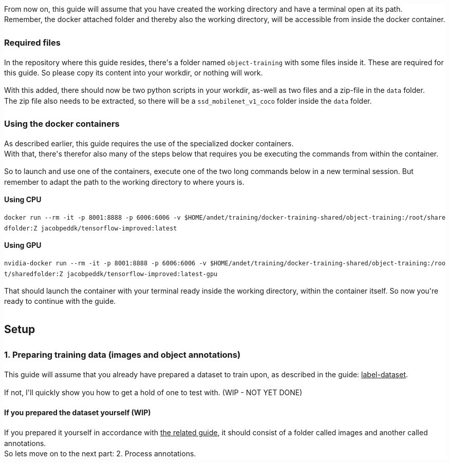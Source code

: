 From now on, this guide will assume that you have created the working directory and have a terminal open at its path.  
Remember, the docker attached folder and thereby also the working directory, will be accessible from inside the docker container.  

### Required files
In the repository where this guide resides, there's a folder named `object-training` with some files inside it.
These are required for this guide.
So please copy its content into your workdir, or nothing will work.

With this added, there should now be two python scripts in your workdir, as-well as two files and a zip-file in the `data` folder.  
The zip file also needs to be extracted, so there will be a `ssd_mobilenet_v1_coco` folder inside the `data` folder.

### Using the docker containers
As described earlier, this guide requires the use of the specialized docker containers.  
With that, there's therefor also many of the steps below that requires you be executing the commands from within the container.

So to launch and use one of the containers, execute one of the two long commands below in a new terminal session. But remember to adapt the path to the working directory to where yours is.

**Using CPU**  
```
docker run --rm -it -p 8001:8888 -p 6006:6006 -v $HOME/andet/training/docker-training-shared/object-training:/root/sharedfolder:Z jacobpeddk/tensorflow-improved:latest
```

**Using GPU**  
```
nvidia-docker run --rm -it -p 8001:8888 -p 6006:6006 -v $HOME/andet/training/docker-training-shared/object-training:/root/sharedfolder:Z jacobpeddk/tensorflow-improved:latest-gpu
```

That should launch the container with your terminal ready inside the working directory, within the container itself.
So now you're ready to continue with the guide.

## Setup

### 1. Preparing training data (images and object annotations)
This guide will assume that you already have prepared a dataset to train upon, as described in the guide: [label-dataset](label-dataset.md).

If not, I'll quickly show you how to get a hold of one to test with. (WIP - NOT YET DONE)

#### If you prepared the dataset yourself (WIP)
If you prepared it yourself in accordance with [the related guide](label-dataset.md), it should consist of a folder called images and another called annotations.  
So lets move on to the next part: 2. Process annotations.
